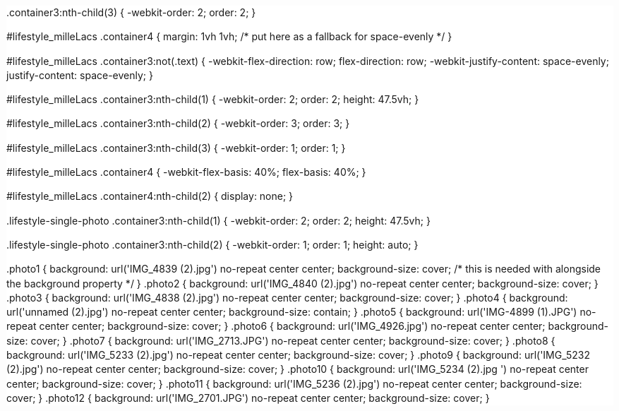  .container3:nth-child(3) {
 -webkit-order: 2; order: 2;
 }
 
 #lifestyle\_milleLacs .container4 {
 margin: 1vh 1vh; /\* put here as a fallback for space-evenly \*/
 }
 
 #lifestyle\_milleLacs .container3:not(.text) {
 -webkit-flex-direction: row; flex-direction: row;
 -webkit-justify-content: space-evenly; justify-content: space-evenly;
 }
 
 #lifestyle\_milleLacs .container3:nth-child(1) {
 -webkit-order: 2; order: 2;
 height: 47.5vh;
 }
 
 #lifestyle\_milleLacs .container3:nth-child(2) {
 -webkit-order: 3; order: 3;
 }

 #lifestyle\_milleLacs .container3:nth-child(3) {
 -webkit-order: 1; order: 1;
 }
 
 #lifestyle\_milleLacs .container4 {
 -webkit-flex-basis: 40%; flex-basis: 40%;
 }
 
 #lifestyle\_milleLacs .container4:nth-child(2) {
 display: none;
 }
 
 .lifestyle-single-photo .container3:nth-child(1) {
 -webkit-order: 2; order: 2;
 height: 47.5vh;
 }
 
 .lifestyle-single-photo .container3:nth-child(2) {
 -webkit-order: 1; order: 1;
 height: auto;
 }
 
 .photo1 { background: url('IMG\_4839 (2).jpg') no-repeat center center;
 background-size: cover; /\* this is needed with alongside the background property \*/ }
 .photo2 { background: url('IMG\_4840 (2).jpg') no-repeat center center;
 background-size: cover; }
 .photo3 { background: url('IMG\_4838 (2).jpg') no-repeat center center;
 background-size: cover; }
 .photo4 { background: url('unnamed (2).jpg') no-repeat center center;
 background-size: contain; }
 .photo5 { background: url('IMG-4899 (1).JPG') no-repeat center center;
 background-size: cover; }
 .photo6 { background: url('IMG\_4926.jpg') no-repeat center center;
 background-size: cover; }
 .photo7 { background: url('IMG\_2713.JPG') no-repeat center center;
 background-size: cover; }
 .photo8 { background: url('IMG\_5233 (2).jpg') no-repeat center center;
 background-size: cover; }
 .photo9 { background: url('IMG\_5232 (2).jpg') no-repeat center center;
 background-size: cover; }
 .photo10 { background: url('IMG\_5234 (2).jpg ') no-repeat center center;
 background-size: cover; }
 .photo11 { background: url('IMG\_5236 (2).jpg') no-repeat center center;
 background-size: cover; }
 .photo12 { background: url('IMG\_2701.JPG') no-repeat center center;
 background-size: cover; }